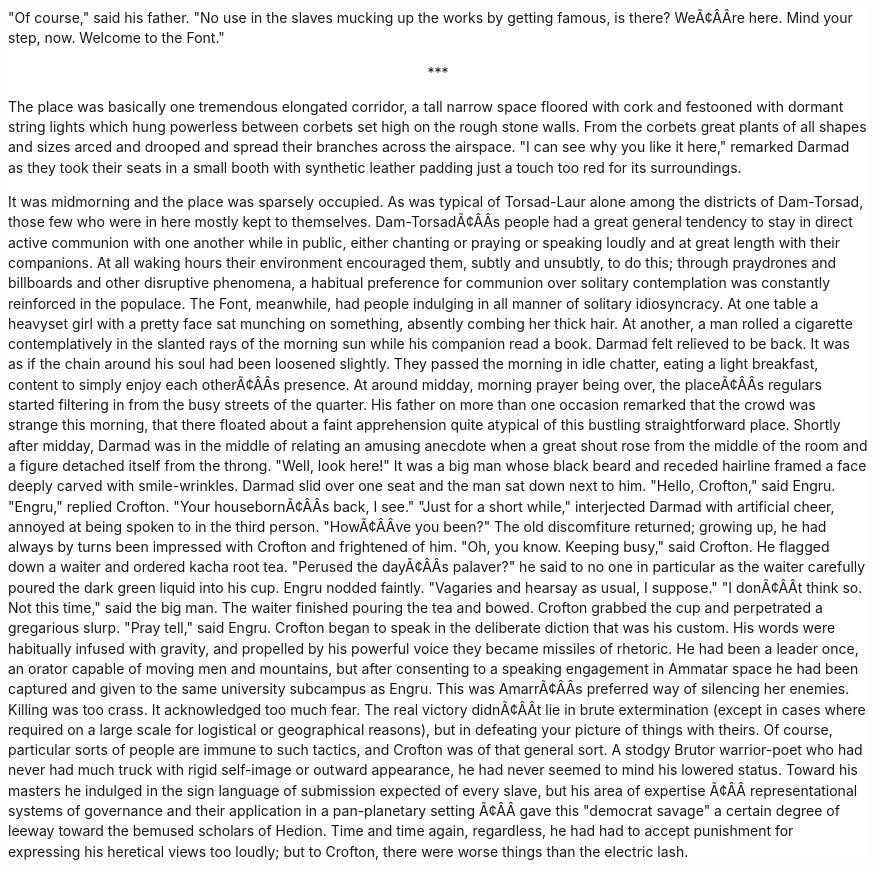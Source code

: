   "Of course," said his father. "No use in the slaves   mucking up the works by getting famous, is there? WeÃ¢ÂÂre here. Mind your step,   now. Welcome to the Font."
  <p align="CENTER" dir="LTR">***</p>  The place was basically one tremendous elongated   corridor, a tall narrow space floored with cork and festooned with dormant   string lights which hung powerless between corbets set high on the rough stone   walls. From the corbets great plants of all shapes and sizes arced and drooped   and spread their branches across the airspace. "I can see why you like it here,"   remarked Darmad as they took their seats in a small booth with synthetic leather   padding just a touch too red for its surroundings.
  

It was midmorning and the place was sparsely occupied.   As was typical of Torsad-Laur alone among the districts of Dam-Torsad, those few   who were in here mostly kept to themselves. Dam-TorsadÃ¢ÂÂs people had a great   general tendency to stay in direct active communion with one another while in   public, either chanting or praying or speaking loudly and at great length with   their companions. At all waking hours their environment encouraged them, subtly   and unsubtly, to do this; through praydrones and billboards and other disruptive   phenomena, a habitual preference for communion over solitary contemplation was   constantly reinforced in the populace. The Font, meanwhile, had people indulging   in all manner of solitary idiosyncracy. At one table a heavyset girl with a   pretty face sat munching on something, absently combing her thick hair. At   another, a man rolled a cigarette contemplatively in the slanted rays of the   morning sun while his companion read a book. Darmad felt relieved to be back. It   was as if the chain around his soul had been loosened slightly.
  They passed the morning in idle chatter, eating a   light breakfast, content to simply enjoy each otherÃ¢ÂÂs presence. At around   midday, morning prayer being over, the placeÃ¢ÂÂs regulars started filtering in   from the busy streets of the quarter. His father on more than one occasion   remarked that the crowd was strange this morning, that there floated about a   faint apprehension quite atypical of this bustling straightforward place.   Shortly after midday, Darmad was in the middle of relating an amusing anecdote   when a great shout rose from the middle of the room and a figure detached itself   from the throng.
  "Well, look here!" It was a big man whose black beard   and receded hairline framed a face deeply carved with smile-wrinkles. Darmad   slid over one seat and the man sat down next to him.
  "Hello, Crofton," said Engru.
  "Engru," replied Crofton. "Your housebornÃ¢ÂÂs back, I   see."
  "Just for a short while," interjected Darmad with   artificial cheer, annoyed at being spoken to in the third person. "HowÃ¢ÂÂve you   been?" The old discomfiture returned; growing up, he had always by turns been   impressed with Crofton and frightened of him.
  "Oh, you know. Keeping busy," said Crofton. He flagged   down a waiter and ordered kacha root tea. "Perused the dayÃ¢ÂÂs palaver?" he said   to no one in particular as the waiter carefully poured the dark green liquid   into his cup.
  Engru nodded faintly. "Vagaries and hearsay as usual,   I suppose."
  "I donÃ¢ÂÂt think so. Not this time," said the big man.   The waiter finished pouring the tea and bowed. Crofton grabbed the cup and   perpetrated a gregarious slurp.
  "Pray tell," said Engru.
  Crofton began to speak in the deliberate diction that   was his custom. His words were habitually infused with gravity, and propelled by   his powerful voice they became missiles of rhetoric. He had been a leader once,   an orator capable of moving men and mountains, but after consenting to a   speaking engagement in Ammatar space he had been captured and given to the same   university subcampus as Engru. This was AmarrÃ¢ÂÂs preferred way of silencing her   enemies. Killing was too crass. It acknowledged too much fear. The real victory   didnÃ¢ÂÂt lie in brute extermination (except in cases where required on a large   scale for logistical or geographical reasons), but in defeating your picture of   things with theirs.
  Of course, particular sorts of people are immune to   such tactics, and Crofton was of that general sort. A stodgy Brutor warrior-poet   who had never had much truck with rigid self-image or outward appearance, he had   never seemed to mind his lowered status. Toward his masters he indulged in the   sign language of submission expected of every slave, but his area of expertise Ã¢ÂÂ   representational systems of governance and their application in a pan-planetary   setting Ã¢ÂÂ gave this "democrat savage" a certain degree of leeway toward the   bemused scholars of Hedion. Time and time again, regardless, he had had to   accept punishment for expressing his heretical views too loudly; but to Crofton,   there were worse things than the electric lash.